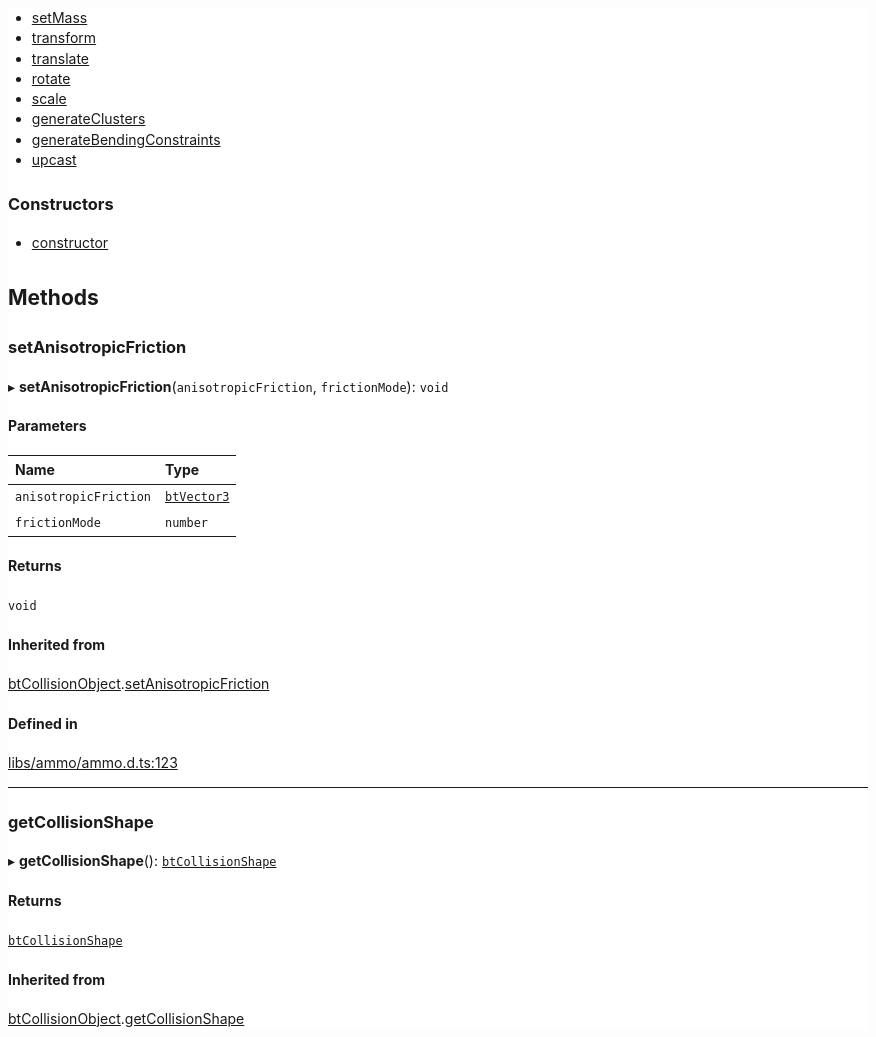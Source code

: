 - [setMass](Ammo.btSoftBody.md#setmass)
- [transform](Ammo.btSoftBody.md#transform)
- [translate](Ammo.btSoftBody.md#translate)
- [rotate](Ammo.btSoftBody.md#rotate)
- [scale](Ammo.btSoftBody.md#scale)
- [generateClusters](Ammo.btSoftBody.md#generateclusters)
- [generateBendingConstraints](Ammo.btSoftBody.md#generatebendingconstraints)
- [upcast](Ammo.btSoftBody.md#upcast)

### Constructors

- [constructor](Ammo.btSoftBody.md#constructor)

## Methods

### setAnisotropicFriction

▸ **setAnisotropicFriction**(`anisotropicFriction`, `frictionMode`): `void`

#### Parameters

| Name | Type |
| :------ | :------ |
| `anisotropicFriction` | [`btVector3`](Ammo.btVector3.md) |
| `frictionMode` | `number` |

#### Returns

`void`

#### Inherited from

[btCollisionObject](Ammo.btCollisionObject.md).[setAnisotropicFriction](Ammo.btCollisionObject.md#setanisotropicfriction)

#### Defined in

[libs/ammo/ammo.d.ts:123](https://github.com/Orillusion/orillusion/blob/main/src/libs/ammo/ammo.d.ts#L123)

___

### getCollisionShape

▸ **getCollisionShape**(): [`btCollisionShape`](Ammo.btCollisionShape.md)

#### Returns

[`btCollisionShape`](Ammo.btCollisionShape.md)

#### Inherited from

[btCollisionObject](Ammo.btCollisionObject.md).[getCollisionShape](Ammo.btCollisionObject.md#getcollisionshape)
